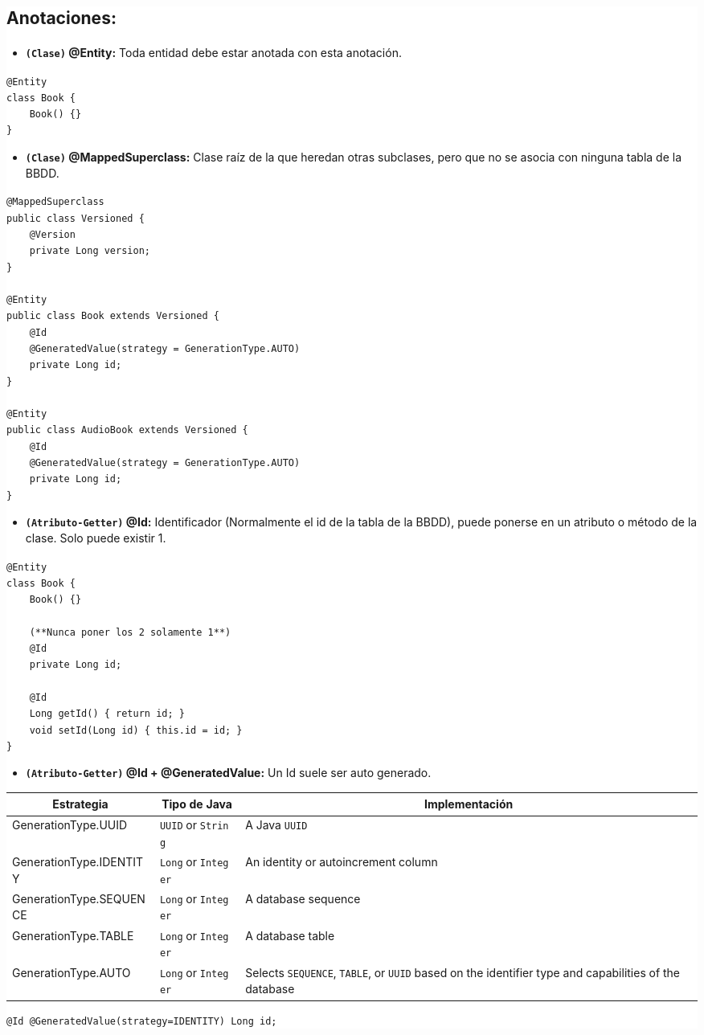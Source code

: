 ## Anotaciones:
- **`(Clase)` @Entity:** Toda entidad debe estar anotada con esta anotación.
```
@Entity
class Book {
    Book() {}
}   
```
- **`(Clase)` @MappedSuperclass:** Clase raíz de la que heredan otras subclases, pero que no se asocia con ninguna tabla de la BBDD.
```
@MappedSuperclass
public class Versioned {
    @Version
    private Long version;
}

@Entity
public class Book extends Versioned {
    @Id
    @GeneratedValue(strategy = GenerationType.AUTO)
    private Long id;
}

@Entity
public class AudioBook extends Versioned {
    @Id
    @GeneratedValue(strategy = GenerationType.AUTO)
    private Long id;
}
```
- **`(Atributo-Getter)` @Id:** Identificador (Normalmente el id de la tabla de la BBDD), puede ponerse en un atributo o método de la clase. Solo puede existir 1.
```
@Entity
class Book {
    Book() {}
    
    (**Nunca poner los 2 solamente 1**)
	@Id 
    private Long id;

    @Id
    Long getId() { return id; }
    void setId(Long id) { this.id = id; }
}
```
  - **`(Atributo-Getter)` @Id + @GeneratedValue:** Un Id suele ser auto generado.
  
| Estrategia              | Tipo de Java        | Implementación                                                                                       |
| ----------------------- | ------------------- | ---------------------------------------------------------------------------------------------------- |
| GenerationType.UUID     | `UUID` or `String`  | A Java `UUID`                                                                                        |
| GenerationType.IDENTITY | `Long` or `Integer` | An identity or autoincrement column                                                                  |
| GenerationType.SEQUENCE | `Long` or `Integer` | A database sequence                                                                                  |
| GenerationType.TABLE    | `Long` or `Integer` | A database table                                                                                     |
| GenerationType.AUTO     | `Long` or `Integer` | Selects `SEQUENCE`, `TABLE`, or `UUID` based on the identifier type and capabilities of the database |
```
@Id @GeneratedValue(strategy=IDENTITY) Long id;
```
